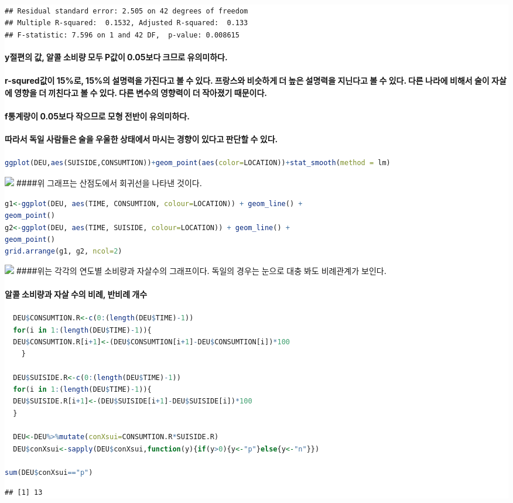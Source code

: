     ## Residual standard error: 2.505 on 42 degrees of freedom
    ## Multiple R-squared:  0.1532, Adjusted R-squared:  0.133 
    ## F-statistic: 7.596 on 1 and 42 DF,  p-value: 0.008615

#### y절편의 값, 알콜 소비량 모두 P값이 0.05보다 크므로 유의미하다.

#### r-squred값이 15%로, 15%의 설명력을 가진다고 볼 수 있다. 프랑스와 비슷하게 더 높은 설명력을 지닌다고 볼 수 있다. 다른 나라에 비해서 술이 자살에 영향을 더 끼친다고 볼 수 있다. 다른 변수의 영향력이 더 작아졌기 때문이다.

#### f통계량이 0.05보다 작으므로 모형 전반이 유의미하다.

#### 따라서 독일 사람들은 술을 우울한 상태에서 마시는 경향이 있다고 판단할 수 있다.

``` r
ggplot(DEU,aes(SUISIDE,CONSUMTION))+geom_point(aes(color=LOCATION))+stat_smooth(method = lm)
```

![](201421443_이준호_term_files/figure-markdown_github/unnamed-chunk-28-1.png) \#\#\#\#위 그래프는 산점도에서 회귀선을 나타낸 것이다.

``` r
g1<-ggplot(DEU, aes(TIME, CONSUMTION, colour=LOCATION)) + geom_line() +
geom_point()
g2<-ggplot(DEU, aes(TIME, SUISIDE, colour=LOCATION)) + geom_line() +
geom_point()
grid.arrange(g1, g2, ncol=2)
```

![](201421443_이준호_term_files/figure-markdown_github/unnamed-chunk-29-1.png) \#\#\#\#위는 각각의 연도별 소비량과 자살수의 그래프이다. 독일의 경우는 눈으로 대충 봐도 비례관계가 보인다.

#### 알콜 소비량과 자살 수의 비례, 반비례 개수

``` r
  DEU$CONSUMTION.R<-c(0:(length(DEU$TIME)-1))
  for(i in 1:(length(DEU$TIME)-1)){
  DEU$CONSUMTION.R[i+1]<-(DEU$CONSUMTION[i+1]-DEU$CONSUMTION[i])*100
    }
  
  DEU$SUISIDE.R<-c(0:(length(DEU$TIME)-1))
  for(i in 1:(length(DEU$TIME)-1)){
  DEU$SUISIDE.R[i+1]<-(DEU$SUISIDE[i+1]-DEU$SUISIDE[i])*100 
  }
  
  DEU<-DEU%>%mutate(conXsui=CONSUMTION.R*SUISIDE.R)
  DEU$conXsui<-sapply(DEU$conXsui,function(y){if(y>0){y<-"p"}else{y<-"n"}})

sum(DEU$conXsui=="p")
```

    ## [1] 13
